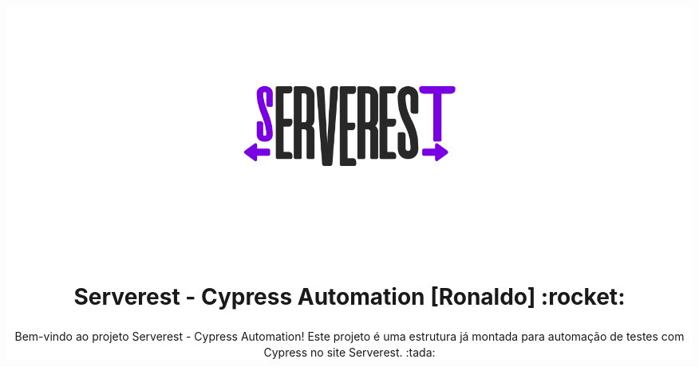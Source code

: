 
<div align="center">

  <img src="image/serverest-logo.png" alt="drawing" style="width:300px;"/>
  <h1>Serverest - Cypress Automation [Ronaldo] :rocket:</h1>

  <p>
    Bem-vindo ao projeto Serverest - Cypress Automation! Este projeto é uma estrutura já montada para automação de testes com Cypress no site Serverest. :tada:
  </p>
  